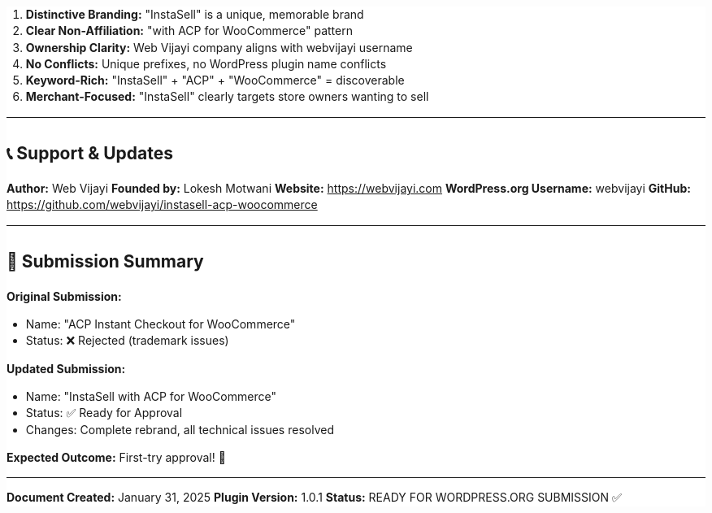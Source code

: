 1. **Distinctive Branding:** "InstaSell" is a unique, memorable brand
2. **Clear Non-Affiliation:** "with ACP for WooCommerce" pattern
3. **Ownership Clarity:** Web Vijayi company aligns with webvijayi username
4. **No Conflicts:** Unique prefixes, no WordPress plugin name conflicts
5. **Keyword-Rich:** "InstaSell" + "ACP" + "WooCommerce" = discoverable
6. **Merchant-Focused:** "InstaSell" clearly targets store owners wanting to sell

---

## 📞 Support & Updates

**Author:** Web Vijayi
**Founded by:** Lokesh Motwani
**Website:** https://webvijayi.com
**WordPress.org Username:** webvijayi
**GitHub:** https://github.com/webvijayi/instasell-acp-woocommerce

---

## 📝 Submission Summary

**Original Submission:**
- Name: "ACP Instant Checkout for WooCommerce"
- Status: ❌ Rejected (trademark issues)

**Updated Submission:**
- Name: "InstaSell with ACP for WooCommerce"
- Status: ✅ Ready for Approval
- Changes: Complete rebrand, all technical issues resolved

**Expected Outcome:** First-try approval! 🎉

---

**Document Created:** January 31, 2025
**Plugin Version:** 1.0.1
**Status:** READY FOR WORDPRESS.ORG SUBMISSION ✅
